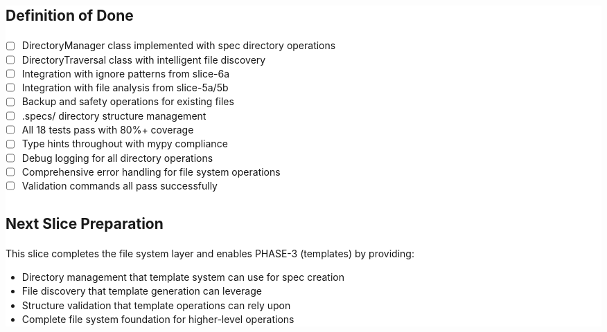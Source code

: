 ## Definition of Done

- [ ] DirectoryManager class implemented with spec directory operations
- [ ] DirectoryTraversal class with intelligent file discovery
- [ ] Integration with ignore patterns from slice-6a
- [ ] Integration with file analysis from slice-5a/5b
- [ ] Backup and safety operations for existing files
- [ ] .specs/ directory structure management
- [ ] All 18 tests pass with 80%+ coverage
- [ ] Type hints throughout with mypy compliance
- [ ] Debug logging for all directory operations
- [ ] Comprehensive error handling for file system operations
- [ ] Validation commands all pass successfully

## Next Slice Preparation

This slice completes the file system layer and enables PHASE-3 (templates) by providing:
- Directory management that template system can use for spec creation
- File discovery that template generation can leverage
- Structure validation that template operations can rely upon
- Complete file system foundation for higher-level operations
